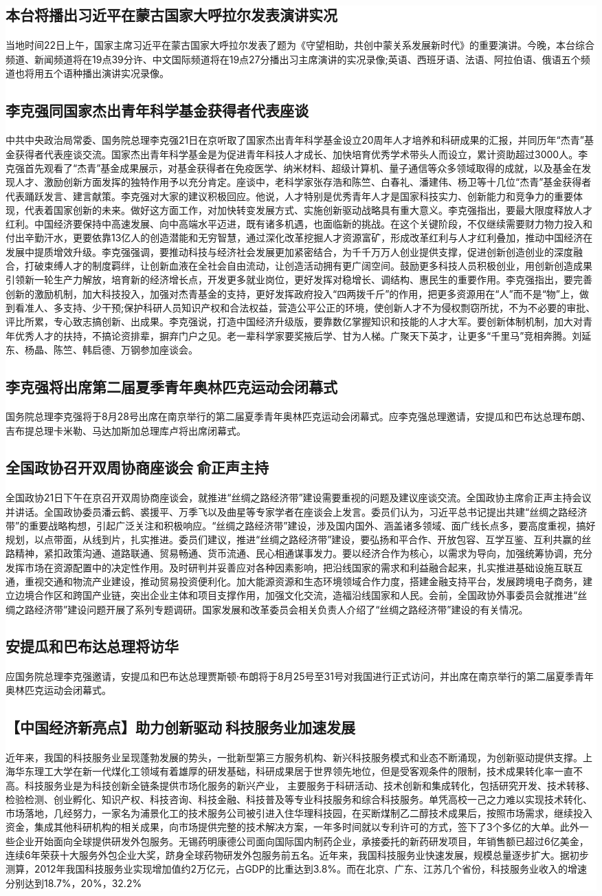 

## 本台将播出习近平在蒙古国家大呼拉尔发表演讲实况


当地时间22日上午，国家主席习近平在蒙古国家大呼拉尔发表了题为《守望相助，共创中蒙关系发展新时代》的重要演讲。今晚，本台综合频道、新闻频道将在19点39分许、中文国际频道将在19点27分播出习主席演讲的实况录像;英语、西班牙语、法语、阿拉伯语、俄语五个频道也将用五个语种播出演讲实况录像。


## 李克强同国家杰出青年科学基金获得者代表座谈


中共中央政治局常委、国务院总理李克强21日在京听取了国家杰出青年科学基金设立20周年人才培养和科研成果的汇报，并同历年“杰青”基金获得者代表座谈交流。国家杰出青年科学基金是为促进青年科技人才成长、加快培育优秀学术带头人而设立，累计资助超过3000人。李克强首先观看了“杰青”基金成果展示，对基金获得者在免疫医学、纳米材料、超级计算机、量子通信等众多领域取得的成就，以及基金在发现人才、激励创新方面发挥的独特作用予以充分肯定。座谈中，老科学家张存浩和陈竺、白春礼、潘建伟、杨卫等十几位“杰青”基金获得者代表踊跃发言、建言献策。李克强对大家的建议积极回应。他说，人才特别是优秀青年人才是国家科技实力、创新能力和竞争力的重要体现，代表着国家创新的未来。做好这方面工作，对加快转变发展方式、实施创新驱动战略具有重大意义。李克强指出，要最大限度释放人才红利。中国经济要保持中高速发展、向中高端水平迈进，既有诸多机遇，也面临新的挑战。在这个关键阶段，不仅继续需要财力物力投入和付出辛勤汗水，更要依靠13亿人的创造潜能和无穷智慧，通过深化改革挖掘人才资源富矿，形成改革红利与人才红利叠加，推动中国经济在发展中提质增效升级。李克强强调，要推动科技与经济社会发展更加紧密结合，为千千万万人创业提供支撑，促进创新创造创业的深度融合，打破束缚人才的制度羁绊，让创新血液在全社会自由流动，让创造活动拥有更广阔空间。鼓励更多科技人员积极创业，用创新创造成果引领新一轮生产力解放，培育新的经济增长点，开发更多就业岗位，更好发挥对稳增长、调结构、惠民生的重要作用。李克强指出，要完善创新的激励机制，加大科技投入，加强对杰青基金的支持，更好发挥政府投入“四两拨千斤”的作用，把更多资源用在“人”而不是“物”上，做到看准人、多支持、少干预;保护科研人员知识产权和合法权益，营造公平公正的环境，使创新人才不为侵权剽窃所扰，不为不必要的审批、评比所累，专心致志搞创新、出成果。李克强说，打造中国经济升级版，要靠数亿掌握知识和技能的人才大军。要创新体制机制，加大对青年优秀人才的扶持，不搞论资排辈，摒弃门户之见。老一辈科学家要奖掖后学、甘为人梯。广聚天下英才，让更多“千里马”竞相奔腾。刘延东、杨晶、陈竺、韩启德、万钢参加座谈会。


## 李克强将出席第二届夏季青年奥林匹克运动会闭幕式


国务院总理李克强将于8月28号出席在南京举行的第二届夏季青年奥林匹克运动会闭幕式。应李克强总理邀请，安提瓜和巴布达总理布朗、吉布提总理卡米勒、马达加斯加总理库卢将出席闭幕式。


## 全国政协召开双周协商座谈会 俞正声主持


全国政协21日下午在京召开双周协商座谈会，就推进“丝绸之路经济带”建设需要重视的问题及建议座谈交流。全国政协主席俞正声主持会议并讲话。全国政协委员潘云鹤、裘援平、万季飞以及曲星等专家学者在座谈会上发言。委员们认为，习近平总书记提出共建“丝绸之路经济带”的重要战略构想，引起广泛关注和积极响应。“丝绸之路经济带”建设，涉及国内国外、涵盖诸多领域、面广线长点多，要高度重视，搞好规划，以点带面，从线到片，扎实推进。委员们建议，推进“丝绸之路经济带”建设，要弘扬和平合作、开放包容、互学互鉴、互利共赢的丝路精神，紧扣政策沟通、道路联通、贸易畅通、货币流通、民心相通谋事发力。要以经济合作为核心，以需求为导向，加强统筹协调，充分发挥市场在资源配置中的决定性作用。及时研判并妥善应对各种因素影响，把沿线国家的需求和利益融合起来，扎实推进基础设施互联互通，重视交通和物流产业建设，推动贸易投资便利化。加大能源资源和生态环境领域合作力度，搭建金融支持平台，发展跨境电子商务，建立边境合作区和跨国产业链，突出企业主体和项目支撑作用，加强文化交流，造福沿线国家和人民。会前，全国政协外事委员会就推进“丝绸之路经济带”建设问题开展了系列专题调研。国家发展和改革委员会相关负责人介绍了“丝绸之路经济带”建设的有关情况。


## 安提瓜和巴布达总理将访华


应国务院总理李克强邀请，安提瓜和巴布达总理贾斯顿·布朗将于8月25号至31号对我国进行正式访问，并出席在南京举行的第二届夏季青年奥林匹克运动会闭幕式。


## 【中国经济新亮点】助力创新驱动 科技服务业加速发展


近年来，我国的科技服务业呈现蓬勃发展的势头，一批新型第三方服务机构、新兴科技服务模式和业态不断涌现，为创新驱动提供支撑。上海华东理工大学在新一代煤化工领域有着雄厚的研发基础，科研成果居于世界领先地位，但是受客观条件的限制，技术成果转化率一直不高。科技服务业是为科技创新全链条提供市场化服务的新兴产业， 主要服务于科研活动、技术创新和集成转化，包括研究开发、技术转移、检验检测、创业孵化、知识产权、科技咨询、科技金融、科技普及等专业科技服务和综合科技服务。单凭高校一己之力难以实现技术转化、市场落地，几经努力，一家名为浦景化工的技术服务公司被引进入住华理科技园，在买断煤制乙二醇技术成果后，按照市场需求，继续投入资金，集成其他科研机构的相关成果，向市场提供完整的技术解决方案，一年多时间就以专利许可的方式，签下了3个多亿的大单。此外一些企业开始面向全球提供研发外包服务。无锡药明康德公司面向国际国内制药企业，承接委托的新药研发项目，年销售额已超过6亿美金，连续6年荣获十大服务外包企业大奖，跻身全球药物研发外包服务前五名。近年来，我国科技服务业快速发展，规模总量逐步扩大。据初步测算，2012年我国科技服务业实现增加值约2万亿元，占GDP的比重达到3.8%。而在北京、广东、江苏几个省份，科技服务业收入的增速分别达到18.7%，20%，32.2%
